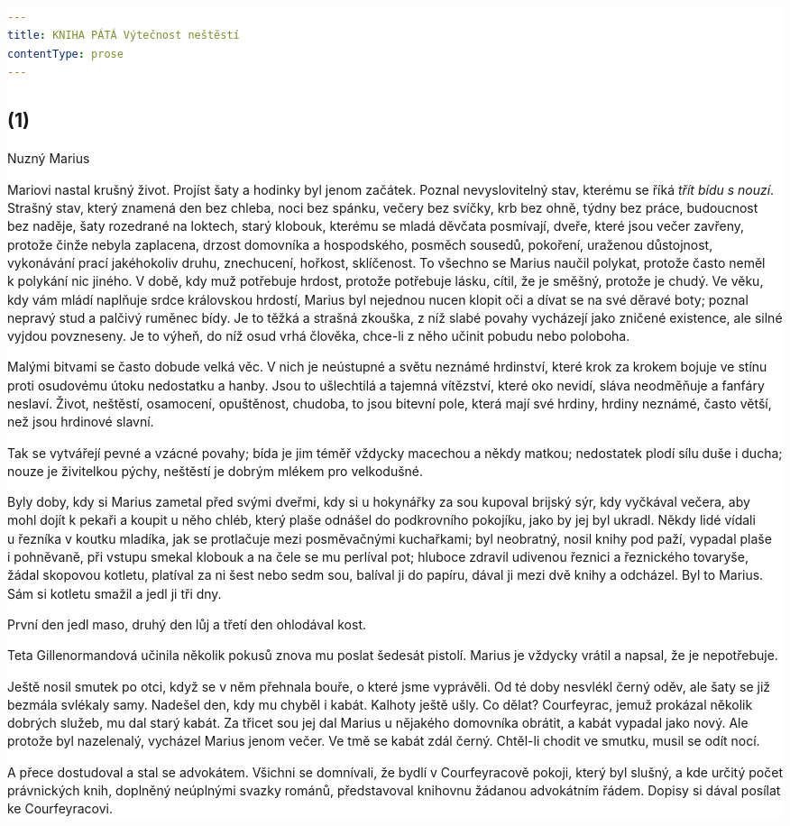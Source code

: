 ```yaml
---
title: KNIHA PÁTÁ Výtečnost neštěstí
contentType: prose
---
```


## (1)  
Nuzný Marius

  

Mariovi nastal krušný život. Projíst šaty a hodinky byl jenom začátek. Poznal nevyslovitelný stav, kterému se říká _třít bídu s nouzí_. Strašný stav, který znamená den bez chleba, noci bez spánku, večery bez svíčky, krb bez ohně, týdny bez práce, budoucnost bez naděje, šaty rozedrané na loktech, starý klobouk, kterému se mladá děvčata posmívají, dveře, které jsou večer zavřeny, protože činže nebyla zaplacena, drzost domovníka a hospodského, posměch sousedů, pokoření, uraženou důstojnost, vykonávání prací jakéhokoliv druhu, znechucení, hořkost, sklíčenost. To všechno se Marius naučil polykat, protože často neměl k polykání nic jiného. V době, kdy muž potřebuje hrdost, protože potřebuje lásku, cítil, že je směšný, protože je chudý. Ve věku, kdy vám mládí naplňuje srdce královskou hrdostí, Marius byl nejednou nucen klopit oči a dívat se na své děravé boty; poznal nepravý stud a palčivý ruměnec bídy. Je to těžká a strašná zkouška, z níž slabé povahy vycházejí jako zničené existence, ale silné vyjdou povzneseny. Je to výheň, do níž osud vrhá člověka, chce-li z něho učinit pobudu nebo poloboha.

Malými bitvami se často dobude velká věc. V nich je neústupné a světu neznámé hrdinství, které krok za krokem bojuje ve stínu proti osudovému útoku nedostatku a hanby. Jsou to ušlechtilá a tajemná vítězství, které oko nevidí, sláva neodměňuje a fanfáry neslaví. Život, neštěstí, osamocení, opuštěnost, chudoba, to jsou bitevní pole, která mají své hrdiny, hrdiny neznámé, často větší, než jsou hrdinové slavní.

Tak se vytvářejí pevné a vzácné povahy; bída je jim téměř vždycky macechou a někdy matkou; nedostatek plodí sílu duše i ducha; nouze je živitelkou pýchy, neštěstí je dobrým mlékem pro velkodušné.

Byly doby, kdy si Marius zametal před svými dveřmi, kdy si u hokynářky za sou kupoval brijský sýr, kdy vyčkával večera, aby mohl dojít k pekaři a koupit u něho chléb, který plaše odnášel do podkrovního pokojíku, jako by jej byl ukradl. Někdy lidé vídali u řezníka v koutku mladíka, jak se protlačuje mezi posměvačnými kuchařkami; byl neobratný, nosil knihy pod paží, vypadal plaše i pohněvaně, při vstupu smekal klobouk a na čele se mu perlíval pot; hluboce zdravil udivenou řeznici a řeznického tovaryše, žádal skopovou kotletu, platíval za ni šest nebo sedm sou, balíval ji do papíru, dával ji mezi dvě knihy a odcházel. Byl to Marius. Sám si kotletu smažil a jedl ji tři dny.

První den jedl maso, druhý den lůj a třetí den ohlodával kost.

Teta Gillenormandová učinila několik pokusů znova mu poslat šedesát pistolí. Marius je vždycky vrátil a napsal, že je nepotřebuje.

Ještě nosil smutek po otci, když se v něm přehnala bouře, o které jsme vyprávěli. Od té doby nesvlékl černý oděv, ale šaty se již bezmála svlékaly samy. Nadešel den, kdy mu chyběl i kabát. Kalhoty ještě ušly. Co dělat? Courfeyrac, jemuž prokázal několik dobrých služeb, mu dal starý kabát. Za třicet sou jej dal Marius u nějakého domovníka obrátit, a kabát vypadal jako nový. Ale protože byl nazelenalý, vycházel Marius jenom večer. Ve tmě se kabát zdál černý. Chtěl-li chodit ve smutku, musil se odít nocí.

A přece dostudoval a stal se advokátem. Všichni se domnívali, že bydlí v Courfeyracově pokoji, který byl slušný, a kde určitý počet právnických knih, doplněný neúplnými svazky románů, představoval knihovnu žádanou advokátním řádem. Dopisy si dával posílat ke Courfeyracovi.
